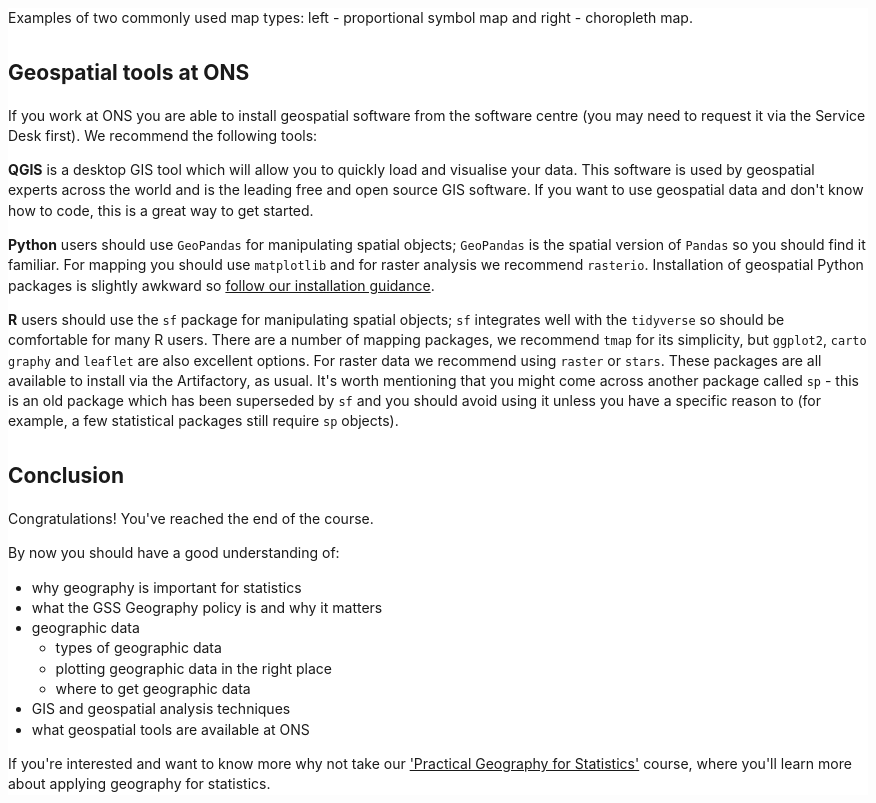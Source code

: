 Examples of two commonly used map types: left - proportional symbol map and right - choropleth map.


## Geospatial tools at ONS
If you work at ONS you are able to install geospatial software from the software centre (you may need to request it via the Service Desk first). We recommend the following tools:

**QGIS** is a desktop GIS tool which will allow you to quickly load and visualise your data. This software is used by geospatial experts across the world and is the leading free and open source GIS software. If you want to use geospatial data and don't know how to code, this is a great way to get started.

**Python** users should use `GeoPandas` for manipulating spatial objects; `GeoPandas` is the spatial version of `Pandas` so you should find it familiar. For mapping you should use `matplotlib` and for raster analysis we recommend `rasterio`. Installation of geospatial Python packages is slightly awkward so <a href="https://onsgeo.github.io/geospatial-training/docs/guides/python_install_anaconda">follow our installation guidance</a>.

**R** users should use the `sf` package for manipulating spatial objects; `sf` integrates well with the `tidyverse` so should be comfortable for many R users. There are a number of mapping packages, we recommend `tmap` for its simplicity, but `ggplot2`, `cartography` and `leaflet` are also excellent options. For raster data we recommend using `raster` or `stars`. These packages are all available to install via the Artifactory, as usual. It's worth mentioning that you might come across another package called `sp` - this is an old package which has been superseded by `sf` and you should avoid using it unless you have a specific reason to (for example, a few statistical packages still require `sp` objects).

## Conclusion
Congratulations! You've reached the end of the course. 

By now you should have a good understanding of:
* why geography is important for statistics
* what the GSS Geography policy is and why it matters
* geographic data
  * types of geographic data
  * plotting geographic data in the right place
  * where to get geographic data
* GIS and geospatial analysis techniques
* what geospatial tools are available at ONS

If you're interested and want to know more why not take our ['Practical Geography for Statistics'](https://onsgeo.github.io/geospatial-training/docs/practical_geog_and_stats) course, where you'll learn more about applying geography for statistics.





